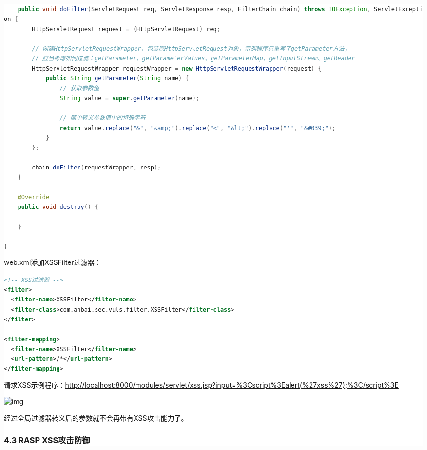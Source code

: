 ```java
	public void doFilter(ServletRequest req, ServletResponse resp, FilterChain chain) throws IOException, ServletException {
		HttpServletRequest request = (HttpServletRequest) req;

		// 创建HttpServletRequestWrapper，包装原HttpServletRequest对象，示例程序只重写了getParameter方法，
		// 应当考虑如何过滤：getParameter、getParameterValues、getParameterMap、getInputStream、getReader
		HttpServletRequestWrapper requestWrapper = new HttpServletRequestWrapper(request) {
			public String getParameter(String name) {
				// 获取参数值
				String value = super.getParameter(name);

				// 简单转义参数值中的特殊字符
				return value.replace("&", "&amp;").replace("<", "&lt;").replace("'", "&#039;");
			}
		};

		chain.doFilter(requestWrapper, resp);
	}

	@Override
	public void destroy() {

	}

}
```

web.xml添加XSSFilter过滤器：

```xml
<!-- XSS过滤器 -->
<filter>
  <filter-name>XSSFilter</filter-name>
  <filter-class>com.anbai.sec.vuls.filter.XSSFilter</filter-class>
</filter>

<filter-mapping>
  <filter-name>XSSFilter</filter-name>
  <url-pattern>/*</url-pattern>
</filter-mapping>
```

请求XSS示例程序：[http://localhost:8000/modules/servlet/xss.jsp?input=%3Cscript%3Ealert(%27xss%27);%3C/script%3E](http://localhost:8000/modules/servlet/xss.jsp?input=%3Cscript%3Ealert(%27xss%27);%3C/script%3E)

![img](https://oss.javasec.org/images/image-20201115164019678.png)

经过全局过滤器转义后的参数就不会再带有XSS攻击能力了。



### 4.3 RASP XSS攻击防御
